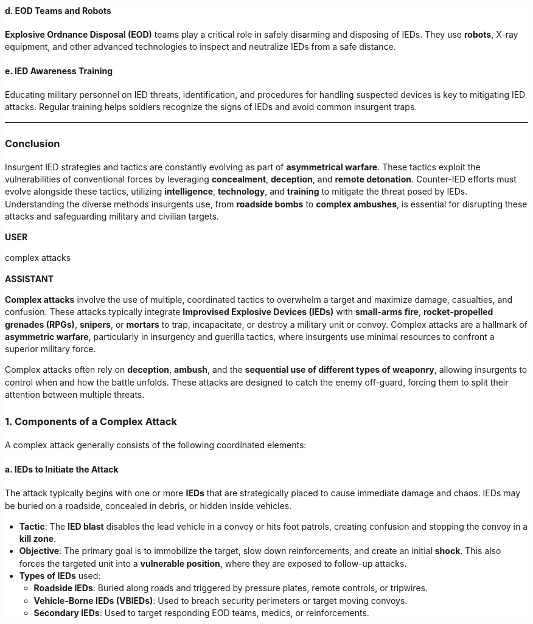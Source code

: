 #### d. **EOD Teams and Robots**
**Explosive Ordnance Disposal (EOD)** teams play a critical role in safely disarming and disposing of IEDs. They use **robots**, X-ray equipment, and other advanced technologies to inspect and neutralize IEDs from a safe distance.

#### e. **IED Awareness Training**
Educating military personnel on IED threats, identification, and procedures for handling suspected devices is key to mitigating IED attacks. Regular training helps soldiers recognize the signs of IEDs and avoid common insurgent traps.

---

### Conclusion

Insurgent IED strategies and tactics are constantly evolving as part of **asymmetrical warfare**. These tactics exploit the vulnerabilities of conventional forces by leveraging **concealment**, **deception**, and **remote detonation**. Counter-IED efforts must evolve alongside these tactics, utilizing **intelligence**, **technology**, and **training** to mitigate the threat posed by IEDs. Understanding the diverse methods insurgents use, from **roadside bombs** to **complex ambushes**, is essential for disrupting these attacks and safeguarding military and civilian targets.


**USER**

complex attacks


**ASSISTANT**

**Complex attacks** involve the use of multiple, coordinated tactics to overwhelm a target and maximize damage, casualties, and confusion. These attacks typically integrate **Improvised Explosive Devices (IEDs)** with **small-arms fire**, **rocket-propelled grenades (RPGs)**, **snipers**, or **mortars** to trap, incapacitate, or destroy a military unit or convoy. Complex attacks are a hallmark of **asymmetric warfare**, particularly in insurgency and guerilla tactics, where insurgents use minimal resources to confront a superior military force.

Complex attacks often rely on **deception**, **ambush**, and the **sequential use of different types of weaponry**, allowing insurgents to control when and how the battle unfolds. These attacks are designed to catch the enemy off-guard, forcing them to split their attention between multiple threats.

### 1. **Components of a Complex Attack**

A complex attack generally consists of the following coordinated elements:

#### a. **IEDs to Initiate the Attack**
The attack typically begins with one or more **IEDs** that are strategically placed to cause immediate damage and chaos. IEDs may be buried on a roadside, concealed in debris, or hidden inside vehicles.

- **Tactic**: The **IED blast** disables the lead vehicle in a convoy or hits foot patrols, creating confusion and stopping the convoy in a **kill zone**.
- **Objective**: The primary goal is to immobilize the target, slow down reinforcements, and create an initial **shock**. This also forces the targeted unit into a **vulnerable position**, where they are exposed to follow-up attacks.
- **Types of IEDs** used:
  - **Roadside IEDs**: Buried along roads and triggered by pressure plates, remote controls, or tripwires.
  - **Vehicle-Borne IEDs (VBIEDs)**: Used to breach security perimeters or target moving convoys.
  - **Secondary IEDs**: Used to target responding EOD teams, medics, or reinforcements.
